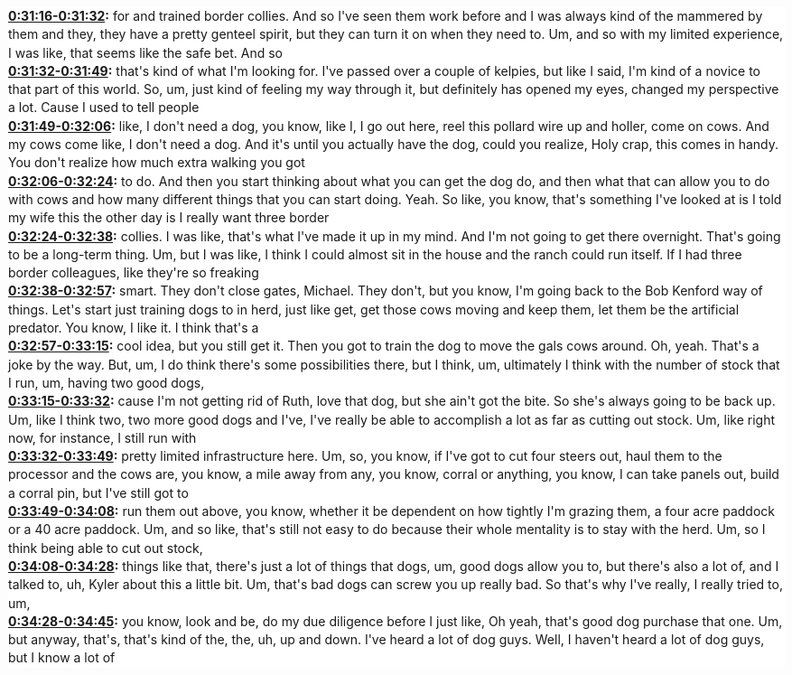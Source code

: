 **[0:31:16-0:31:32](https://anchor.fm/ranching-reboot/episodes/79-Michael-Kinsey-I-dont-sell-beef--I-sell-trust-e1n1skg#t=0:31:16):**  for and trained border collies. And so I've seen them work before and I was always kind of the  mammered by them and they, they have a pretty genteel spirit, but they can turn it on when  they need to. Um, and so with my limited experience, I was like, that seems like the safe bet. And so  
**[0:31:32-0:31:49](https://anchor.fm/ranching-reboot/episodes/79-Michael-Kinsey-I-dont-sell-beef--I-sell-trust-e1n1skg#t=0:31:32):**  that's kind of what I'm looking for. I've passed over a couple of kelpies, but like I said, I'm  kind of a novice to that part of this world. So, um, just kind of feeling my way through it,  but definitely has opened my eyes, changed my perspective a lot. Cause I used to tell people  
**[0:31:49-0:32:06](https://anchor.fm/ranching-reboot/episodes/79-Michael-Kinsey-I-dont-sell-beef--I-sell-trust-e1n1skg#t=0:31:49):**  like, I don't need a dog, you know, like I, I go out here, reel this pollard wire up and holler,  come on cows. And my cows come like, I don't need a dog. And it's until you actually have the dog,  could you realize, Holy crap, this comes in handy. You don't realize how much extra walking you got  
**[0:32:06-0:32:24](https://anchor.fm/ranching-reboot/episodes/79-Michael-Kinsey-I-dont-sell-beef--I-sell-trust-e1n1skg#t=0:32:06):**  to do. And then you start thinking about what you can get the dog do, and then what that can allow  you to do with cows and how many different things that you can start doing. Yeah. So like, you know,  that's something I've looked at is I told my wife this the other day is I really want three border  
**[0:32:24-0:32:38](https://anchor.fm/ranching-reboot/episodes/79-Michael-Kinsey-I-dont-sell-beef--I-sell-trust-e1n1skg#t=0:32:24):**  collies. I was like, that's what I've made it up in my mind. And I'm not going to get there  overnight. That's going to be a long-term thing. Um, but I was like, I think I could almost sit in  the house and the ranch could run itself. If I had three border colleagues, like they're so freaking  
**[0:32:38-0:32:57](https://anchor.fm/ranching-reboot/episodes/79-Michael-Kinsey-I-dont-sell-beef--I-sell-trust-e1n1skg#t=0:32:38):**  smart. They don't close gates, Michael. They don't, but you know, I'm going back to the Bob  Kenford way of things. Let's start just training dogs to in herd, just like get, get those cows  moving and keep them, let them be the artificial predator. You know, I like it. I think that's a  
**[0:32:57-0:33:15](https://anchor.fm/ranching-reboot/episodes/79-Michael-Kinsey-I-dont-sell-beef--I-sell-trust-e1n1skg#t=0:32:57):**  cool idea, but you still get it. Then you got to train the dog to move the gals cows around. Oh,  yeah. That's a joke by the way. But, um, I do think there's some possibilities there, but I think,  um, ultimately I think with the number of stock that I run, um, having two good dogs,  
**[0:33:15-0:33:32](https://anchor.fm/ranching-reboot/episodes/79-Michael-Kinsey-I-dont-sell-beef--I-sell-trust-e1n1skg#t=0:33:15):**  cause I'm not getting rid of Ruth, love that dog, but she ain't got the bite. So she's always going  to be back up. Um, like I think two, two more good dogs and I've, I've really be able to  accomplish a lot as far as cutting out stock. Um, like right now, for instance, I still run with  
**[0:33:32-0:33:49](https://anchor.fm/ranching-reboot/episodes/79-Michael-Kinsey-I-dont-sell-beef--I-sell-trust-e1n1skg#t=0:33:32):**  pretty limited infrastructure here. Um, so, you know, if I've got to cut four steers out,  haul them to the processor and the cows are, you know, a mile away from any, you know,  corral or anything, you know, I can take panels out, build a corral pin, but I've still got to  
**[0:33:49-0:34:08](https://anchor.fm/ranching-reboot/episodes/79-Michael-Kinsey-I-dont-sell-beef--I-sell-trust-e1n1skg#t=0:33:49):**  run them out above, you know, whether it be dependent on how tightly I'm grazing them,  a four acre paddock or a 40 acre paddock. Um, and so like, that's still not easy to do because  their whole mentality is to stay with the herd. Um, so I think being able to cut out stock,  
**[0:34:08-0:34:28](https://anchor.fm/ranching-reboot/episodes/79-Michael-Kinsey-I-dont-sell-beef--I-sell-trust-e1n1skg#t=0:34:08):**  things like that, there's just a lot of things that dogs, um, good dogs allow you to,  but there's also a lot of, and I talked to, uh, Kyler about this a little bit. Um,  that's bad dogs can screw you up really bad. So that's why I've really, I really tried to, um,  
**[0:34:28-0:34:45](https://anchor.fm/ranching-reboot/episodes/79-Michael-Kinsey-I-dont-sell-beef--I-sell-trust-e1n1skg#t=0:34:28):**  you know, look and be, do my due diligence before I just like, Oh yeah, that's good dog  purchase that one. Um, but anyway, that's, that's kind of the, the, uh, up and down.  I've heard a lot of dog guys. Well, I haven't heard a lot of dog guys, but I know a lot of  